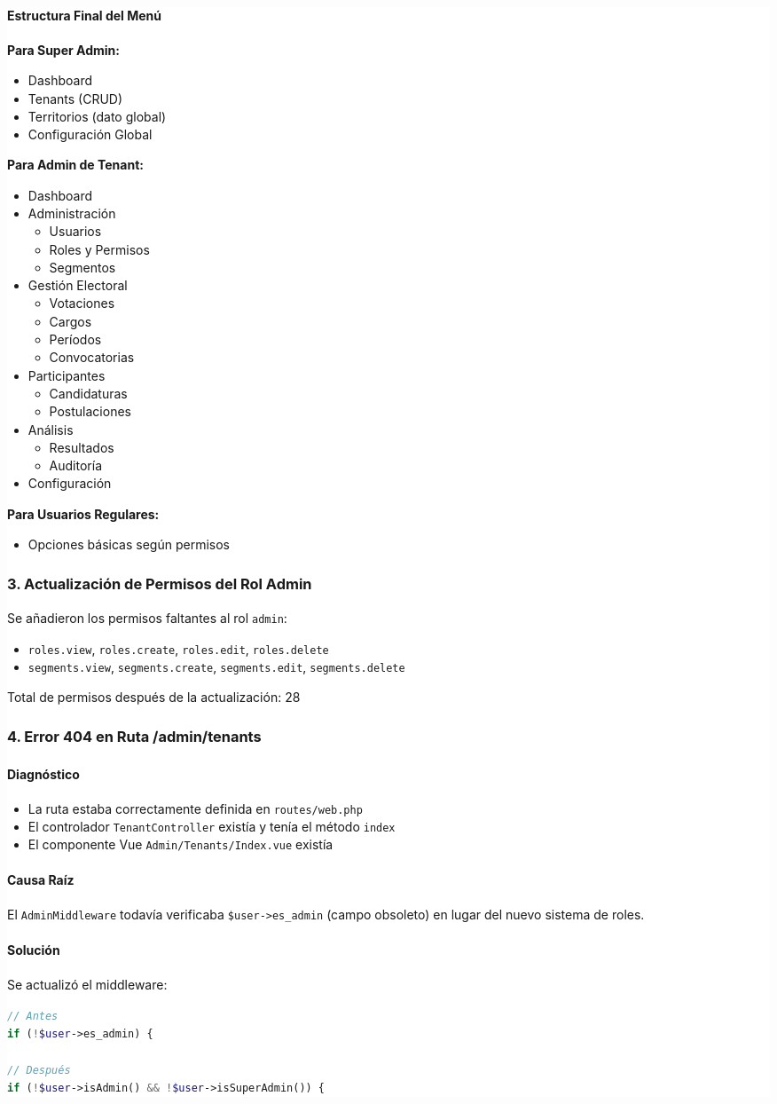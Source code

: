 #### Estructura Final del Menú

**Para Super Admin:**
- Dashboard
- Tenants (CRUD)
- Territorios (dato global)
- Configuración Global

**Para Admin de Tenant:**
- Dashboard
- Administración
  - Usuarios
  - Roles y Permisos
  - Segmentos
- Gestión Electoral
  - Votaciones
  - Cargos
  - Períodos
  - Convocatorias
- Participantes
  - Candidaturas
  - Postulaciones
- Análisis
  - Resultados
  - Auditoría
- Configuración

**Para Usuarios Regulares:**
- Opciones básicas según permisos

### 3. Actualización de Permisos del Rol Admin

Se añadieron los permisos faltantes al rol `admin`:
- `roles.view`, `roles.create`, `roles.edit`, `roles.delete`
- `segments.view`, `segments.create`, `segments.edit`, `segments.delete`

Total de permisos después de la actualización: 28

### 4. Error 404 en Ruta /admin/tenants

#### Diagnóstico
- La ruta estaba correctamente definida en `routes/web.php`
- El controlador `TenantController` existía y tenía el método `index`
- El componente Vue `Admin/Tenants/Index.vue` existía

#### Causa Raíz
El `AdminMiddleware` todavía verificaba `$user->es_admin` (campo obsoleto) en lugar del nuevo sistema de roles.

#### Solución
Se actualizó el middleware:
```php
// Antes
if (!$user->es_admin) {

// Después
if (!$user->isAdmin() && !$user->isSuperAdmin()) {
```
